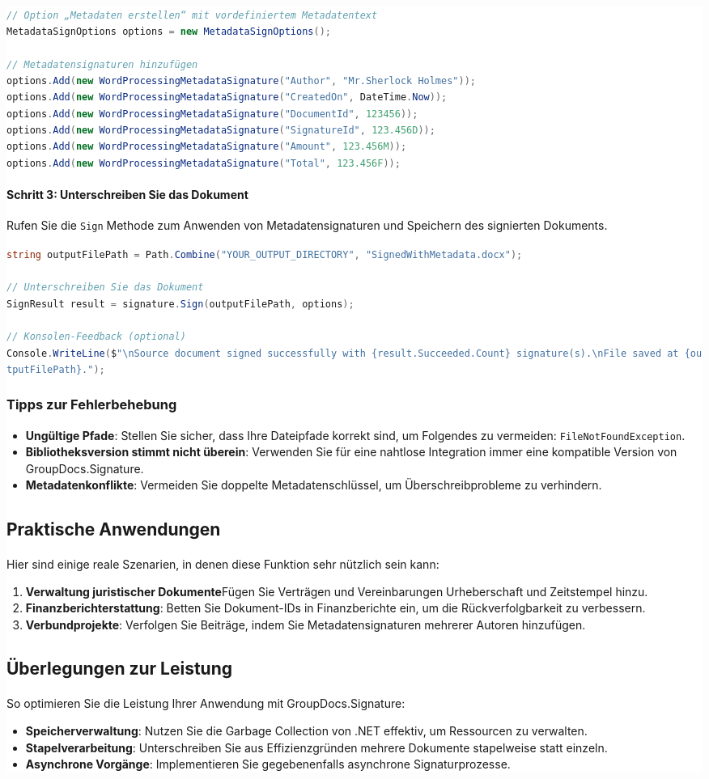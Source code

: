 ```csharp
// Option „Metadaten erstellen“ mit vordefiniertem Metadatentext
MetadataSignOptions options = new MetadataSignOptions();

// Metadatensignaturen hinzufügen
options.Add(new WordProcessingMetadataSignature("Author", "Mr.Sherlock Holmes"));
options.Add(new WordProcessingMetadataSignature("CreatedOn", DateTime.Now));
options.Add(new WordProcessingMetadataSignature("DocumentId", 123456));
options.Add(new WordProcessingMetadataSignature("SignatureId", 123.456D));
options.Add(new WordProcessingMetadataSignature("Amount", 123.456M));
options.Add(new WordProcessingMetadataSignature("Total", 123.456F));
```

#### Schritt 3: Unterschreiben Sie das Dokument

Rufen Sie die `Sign` Methode zum Anwenden von Metadatensignaturen und Speichern des signierten Dokuments.

```csharp
string outputFilePath = Path.Combine("YOUR_OUTPUT_DIRECTORY", "SignedWithMetadata.docx");

// Unterschreiben Sie das Dokument
SignResult result = signature.Sign(outputFilePath, options);

// Konsolen-Feedback (optional)
Console.WriteLine($"\nSource document signed successfully with {result.Succeeded.Count} signature(s).\nFile saved at {outputFilePath}.");
```

### Tipps zur Fehlerbehebung

- **Ungültige Pfade**: Stellen Sie sicher, dass Ihre Dateipfade korrekt sind, um Folgendes zu vermeiden: `FileNotFoundException`.
- **Bibliotheksversion stimmt nicht überein**: Verwenden Sie für eine nahtlose Integration immer eine kompatible Version von GroupDocs.Signature.
- **Metadatenkonflikte**: Vermeiden Sie doppelte Metadatenschlüssel, um Überschreibprobleme zu verhindern.

## Praktische Anwendungen

Hier sind einige reale Szenarien, in denen diese Funktion sehr nützlich sein kann:

1. **Verwaltung juristischer Dokumente**Fügen Sie Verträgen und Vereinbarungen Urheberschaft und Zeitstempel hinzu.
2. **Finanzberichterstattung**: Betten Sie Dokument-IDs in Finanzberichte ein, um die Rückverfolgbarkeit zu verbessern.
3. **Verbundprojekte**: Verfolgen Sie Beiträge, indem Sie Metadatensignaturen mehrerer Autoren hinzufügen.

## Überlegungen zur Leistung

So optimieren Sie die Leistung Ihrer Anwendung mit GroupDocs.Signature:

- **Speicherverwaltung**: Nutzen Sie die Garbage Collection von .NET effektiv, um Ressourcen zu verwalten.
- **Stapelverarbeitung**: Unterschreiben Sie aus Effizienzgründen mehrere Dokumente stapelweise statt einzeln.
- **Asynchrone Vorgänge**: Implementieren Sie gegebenenfalls asynchrone Signaturprozesse.
